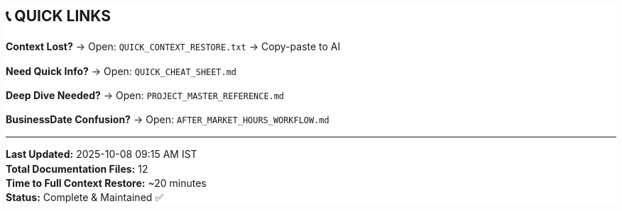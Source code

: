 
## 📞 **QUICK LINKS**

**Context Lost?**
→ Open: `QUICK_CONTEXT_RESTORE.txt`
→ Copy-paste to AI

**Need Quick Info?**
→ Open: `QUICK_CHEAT_SHEET.md`

**Deep Dive Needed?**
→ Open: `PROJECT_MASTER_REFERENCE.md`

**BusinessDate Confusion?**
→ Open: `AFTER_MARKET_HOURS_WORKFLOW.md`

---

**Last Updated:** 2025-10-08 09:15 AM IST  
**Total Documentation Files:** 12  
**Time to Full Context Restore:** ~20 minutes  
**Status:** Complete & Maintained ✅

